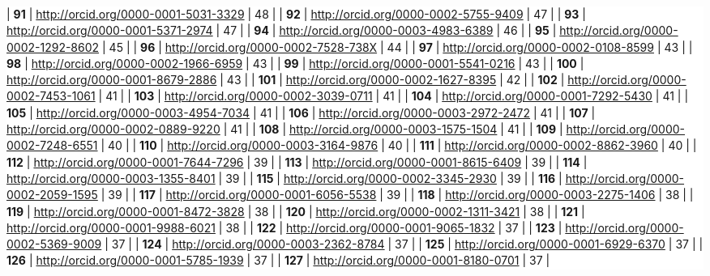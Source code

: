 | **91**  | http://orcid.org/0000-0001-5031-3329 | 48                   |
| **92**  | http://orcid.org/0000-0002-5755-9409 | 47                   |
| **93**  | http://orcid.org/0000-0001-5371-2974 | 47                   |
| **94**  | http://orcid.org/0000-0003-4983-6389 | 46                   |
| **95**  | http://orcid.org/0000-0002-1292-8602 | 45                   |
| **96**  | http://orcid.org/0000-0002-7528-738X | 44                   |
| **97**  | http://orcid.org/0000-0002-0108-8599 | 43                   |
| **98**  | http://orcid.org/0000-0002-1966-6959 | 43                   |
| **99**  | http://orcid.org/0000-0001-5541-0216 | 43                   |
| **100** | http://orcid.org/0000-0001-8679-2886 | 43                   |
| **101** | http://orcid.org/0000-0002-1627-8395 | 42                   |
| **102** | http://orcid.org/0000-0002-7453-1061 | 41                   |
| **103** | http://orcid.org/0000-0002-3039-0711 | 41                   |
| **104** | http://orcid.org/0000-0001-7292-5430 | 41                   |
| **105** | http://orcid.org/0000-0003-4954-7034 | 41                   |
| **106** | http://orcid.org/0000-0003-2972-2472 | 41                   |
| **107** | http://orcid.org/0000-0002-0889-9220 | 41                   |
| **108** | http://orcid.org/0000-0003-1575-1504 | 41                   |
| **109** | http://orcid.org/0000-0002-7248-6551 | 40                   |
| **110** | http://orcid.org/0000-0003-3164-9876 | 40                   |
| **111** | http://orcid.org/0000-0002-8862-3960 | 40                   |
| **112** | http://orcid.org/0000-0001-7644-7296 | 39                   |
| **113** | http://orcid.org/0000-0001-8615-6409 | 39                   |
| **114** | http://orcid.org/0000-0003-1355-8401 | 39                   |
| **115** | http://orcid.org/0000-0002-3345-2930 | 39                   |
| **116** | http://orcid.org/0000-0002-2059-1595 | 39                   |
| **117** | http://orcid.org/0000-0001-6056-5538 | 39                   |
| **118** | http://orcid.org/0000-0003-2275-1406 | 38                   |
| **119** | http://orcid.org/0000-0001-8472-3828 | 38                   |
| **120** | http://orcid.org/0000-0002-1311-3421 | 38                   |
| **121** | http://orcid.org/0000-0001-9988-6021 | 38                   |
| **122** | http://orcid.org/0000-0001-9065-1832 | 37                   |
| **123** | http://orcid.org/0000-0002-5369-9009 | 37                   |
| **124** | http://orcid.org/0000-0003-2362-8784 | 37                   |
| **125** | http://orcid.org/0000-0001-6929-6370 | 37                   |
| **126** | http://orcid.org/0000-0001-5785-1939 | 37                   |
| **127** | http://orcid.org/0000-0001-8180-0701 | 37                   |